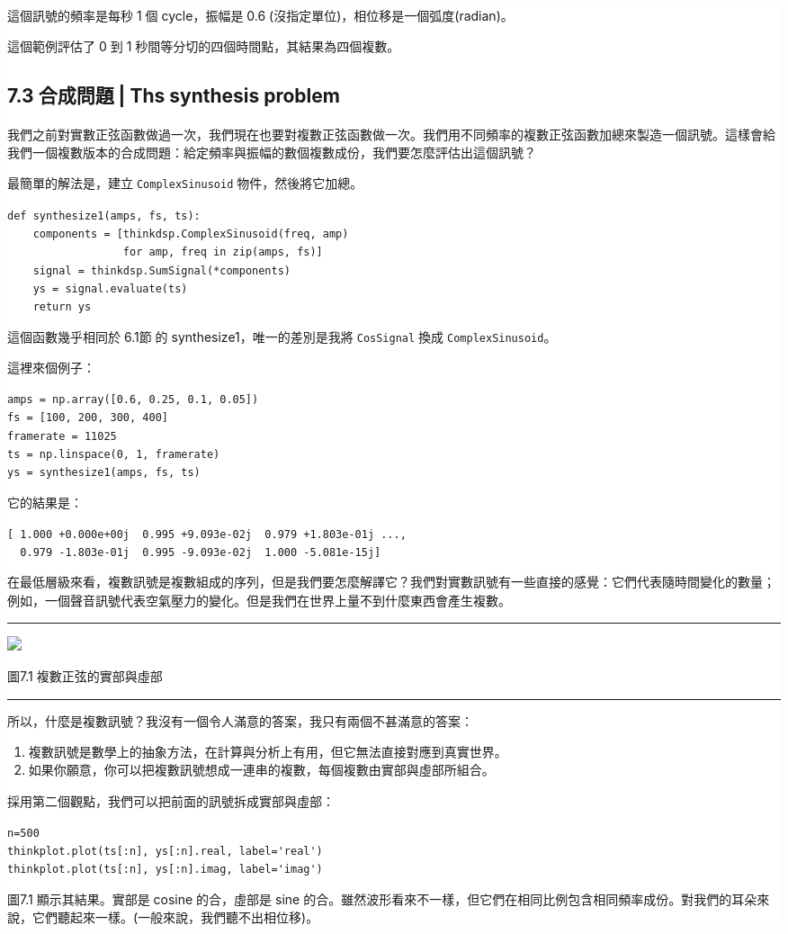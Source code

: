 這個訊號的頻率是每秒 1 個 cycle，振幅是 0.6 (沒指定單位)，相位移是一個弧度(radian)。

這個範例評估了 0 到 1 秒間等分切的四個時間點，其結果為四個複數。

## 7.3 合成問題 | Ths synthesis problem

我們之前對實數正弦函數做過一次，我們現在也要對複數正弦函數做一次。我們用不同頻率的複數正弦函數加總來製造一個訊號。這樣會給我們一個複數版本的合成問題：給定頻率與振幅的數個複數成份，我們要怎麼評估出這個訊號？

最簡單的解法是，建立 `ComplexSinusoid` 物件，然後將它加總。

```
def synthesize1(amps, fs, ts):
    components = [thinkdsp.ComplexSinusoid(freq, amp)
                  for amp, freq in zip(amps, fs)]
    signal = thinkdsp.SumSignal(*components)
    ys = signal.evaluate(ts)
    return ys
```
這個函數幾乎相同於 6.1節 的 synthesize1，唯一的差別是我將 `CosSignal` 換成 `ComplexSinusoid`。

這裡來個例子：

```
amps = np.array([0.6, 0.25, 0.1, 0.05])
fs = [100, 200, 300, 400]
framerate = 11025
ts = np.linspace(0, 1, framerate)
ys = synthesize1(amps, fs, ts)
```
它的結果是：
```
[ 1.000 +0.000e+00j  0.995 +9.093e-02j  0.979 +1.803e-01j ...,
  0.979 -1.803e-01j  0.995 -9.093e-02j  1.000 -5.081e-15j]
```
在最低層級來看，複數訊號是複數組成的序列，但是我們要怎麼解譯它？我們對實數訊號有一些直接的感覺：它們代表隨時間變化的數量；例如，一個聲音訊號代表空氣壓力的變化。但是我們在世界上量不到什麼東西會產生複數。

***
![](http://greenteapress.com/thinkdsp/html/thinkdsp037.png)

圖7.1 複數正弦的實部與虛部
***

所以，什麼是複數訊號？我沒有一個令人滿意的答案，我只有兩個不甚滿意的答案：
1. 複數訊號是數學上的抽象方法，在計算與分析上有用，但它無法直接對應到真實世界。
2. 如果你願意，你可以把複數訊號想成一連串的複數，每個複數由實部與虛部所組合。

採用第二個觀點，我們可以把前面的訊號拆成實部與虛部：
```
n=500
thinkplot.plot(ts[:n], ys[:n].real, label='real')
thinkplot.plot(ts[:n], ys[:n].imag, label='imag')
```
圖7.1 顯示其結果。實部是 cosine 的合，虛部是 sine 的合。雖然波形看來不一樣，但它們在相同比例包含相同頻率成份。對我們的耳朵來說，它們聽起來一樣。(一般來說，我們聽不出相位移)。
